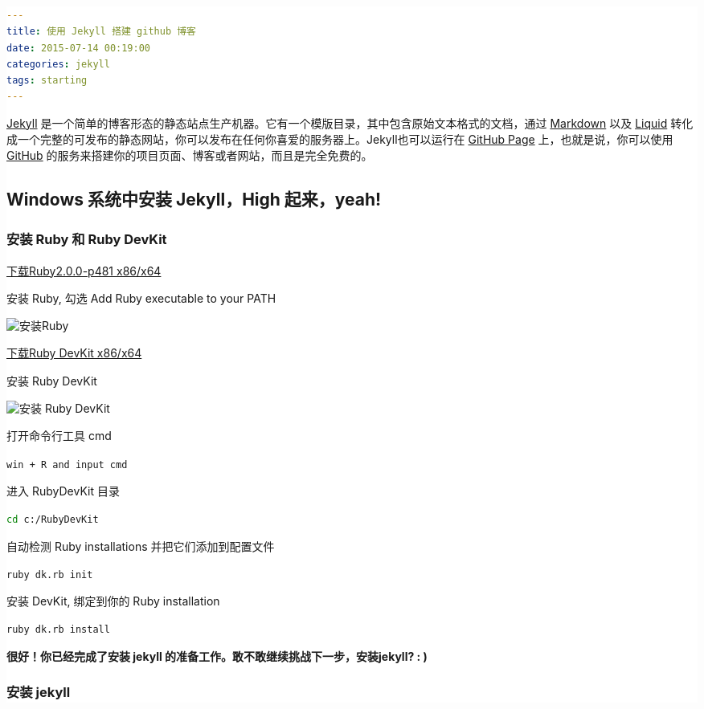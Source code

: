 ```yaml
---
title: 使用 Jekyll 搭建 github 博客
date: 2015-07-14 00:19:00
categories: jekyll
tags: starting
---
```


[Jekyll](http://jekyllrb.com/ "Jekyll") 是一个简单的博客形态的静态站点生产机器。它有一个模版目录，其中包含原始文本格式的文档，通过 [Markdown](http://daringfireball.net/projects/markdown/ "Markdown") 以及 [Liquid](https://docs.shopify.com/themes/liquid-documentation/basics "Liquid") 转化成一个完整的可发布的静态网站，你可以发布在任何你喜爱的服务器上。Jekyll也可以运行在 [GitHub Page](https://pages.github.com/ "GitHub Page") 上，也就是说，你可以使用 [GitHub](https://github.com/ "GitHub") 的服务来搭建你的项目页面、博客或者网站，而且是完全免费的。


## Windows 系统中安装 Jekyll，High 起来，yeah!
### 安装 Ruby 和 Ruby DevKit

[下载Ruby2.0.0-p481 x86/x64](http://rubyinstaller.org/downloads/archives "下载Ruby")

安装 Ruby, 勾选 Add Ruby executable to your PATH

![安装Ruby](./img/install_ruby.jpg "安装Ruby")

[下载Ruby DevKit x86/x64](http://rubyinstaller.org/downloads/ "下载Ruby DevKit")

安装 Ruby DevKit

![安装 Ruby DevKit](./img/install_ruby_devkit.jpg "安装 Ruby DevKit")

打开命令行工具 cmd

``` bash
win + R and input cmd
```

进入 RubyDevKit 目录

``` bash
cd c:/RubyDevKit
```

自动检测 Ruby installations 并把它们添加到配置文件

``` bash
ruby dk.rb init
```

安装 DevKit, 绑定到你的 Ruby installation

``` bash
ruby dk.rb install
```

**很好！你已经完成了安装 jekyll 的准备工作。敢不敢继续挑战下一步，安装jekyll? : )**

### 安装 jekyll
